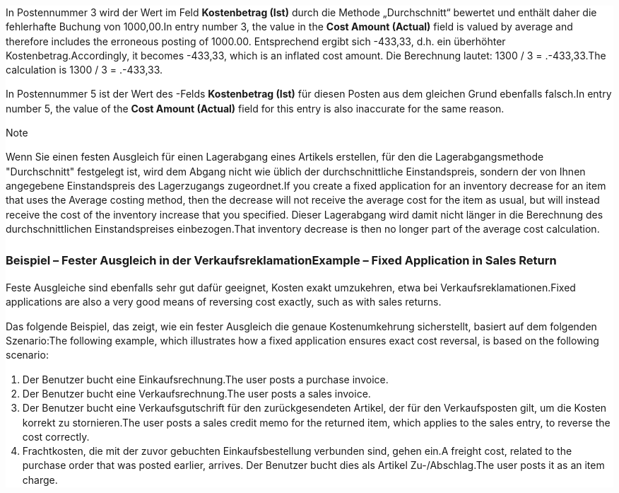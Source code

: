 <span data-ttu-id="9f5fa-354">In Postennummer 3 wird der Wert im Feld **Kostenbetrag (Ist)** durch die Methode „Durchschnitt“ bewertet und enthält daher die fehlerhafte Buchung von 1000,00.</span><span class="sxs-lookup"><span data-stu-id="9f5fa-354">In entry number 3, the value in the **Cost Amount (Actual)** field is valued by average and therefore includes the erroneous posting of 1000.00.</span></span> <span data-ttu-id="9f5fa-355">Entsprechend ergibt sich -433,33, d.h. ein überhöhter Kostenbetrag.</span><span class="sxs-lookup"><span data-stu-id="9f5fa-355">Accordingly, it becomes -433,33, which is an inflated cost amount.</span></span> <span data-ttu-id="9f5fa-356">Die Berechnung lautet: 1300 / 3 = .-433,33.</span><span class="sxs-lookup"><span data-stu-id="9f5fa-356">The calculation is 1300 / 3 = .-433,33.</span></span>  
  
<span data-ttu-id="9f5fa-357">In Postennummer 5 ist der Wert des -Felds **Kostenbetrag (Ist)** für diesen Posten aus dem gleichen Grund ebenfalls falsch.</span><span class="sxs-lookup"><span data-stu-id="9f5fa-357">In entry number 5, the value of the **Cost Amount (Actual)** field for this entry is also inaccurate for the same reason.</span></span>  
  
> [!NOTE]  
>  <span data-ttu-id="9f5fa-358">Wenn Sie einen festen Ausgleich für einen Lagerabgang eines Artikels erstellen, für den die Lagerabgangsmethode "Durchschnitt" festgelegt ist, wird dem Abgang nicht wie üblich der durchschnittliche Einstandspreis, sondern der von Ihnen angegebene Einstandspreis des Lagerzugangs zugeordnet.</span><span class="sxs-lookup"><span data-stu-id="9f5fa-358">If you create a fixed application for an inventory decrease for an item that uses the Average costing method, then the decrease will not receive the average cost for the item as usual, but will instead receive the cost of the inventory increase that you specified.</span></span> <span data-ttu-id="9f5fa-359">Dieser Lagerabgang wird damit nicht länger in die Berechnung des durchschnittlichen Einstandspreises einbezogen.</span><span class="sxs-lookup"><span data-stu-id="9f5fa-359">That inventory decrease is then no longer part of the average cost calculation.</span></span>  
  
### <a name="example--fixed-application-in-sales-return"></a><span data-ttu-id="9f5fa-360">Beispiel – Fester Ausgleich in der Verkaufsreklamation</span><span class="sxs-lookup"><span data-stu-id="9f5fa-360">Example – Fixed Application in Sales Return</span></span>  
<span data-ttu-id="9f5fa-361">Feste Ausgleiche sind ebenfalls sehr gut dafür geeignet, Kosten exakt umzukehren, etwa bei Verkaufsreklamationen.</span><span class="sxs-lookup"><span data-stu-id="9f5fa-361">Fixed applications are also a very good means of reversing cost exactly, such as with sales returns.</span></span>  
  
<span data-ttu-id="9f5fa-362">Das folgende Beispiel, das zeigt, wie ein fester Ausgleich die genaue Kostenumkehrung sicherstellt, basiert auf dem folgenden Szenario:</span><span class="sxs-lookup"><span data-stu-id="9f5fa-362">The following example, which illustrates how a fixed application ensures exact cost reversal, is based on the following scenario:</span></span>  
  
1. <span data-ttu-id="9f5fa-363">Der Benutzer bucht eine Einkaufsrechnung.</span><span class="sxs-lookup"><span data-stu-id="9f5fa-363">The user posts a purchase invoice.</span></span>  
2. <span data-ttu-id="9f5fa-364">Der Benutzer bucht eine Verkaufsrechnung.</span><span class="sxs-lookup"><span data-stu-id="9f5fa-364">The user posts a sales invoice.</span></span>  
3. <span data-ttu-id="9f5fa-365">Der Benutzer bucht eine Verkaufsgutschrift für den zurückgesendeten Artikel, der für den Verkaufsposten gilt, um die Kosten korrekt zu stornieren.</span><span class="sxs-lookup"><span data-stu-id="9f5fa-365">The user posts a sales credit memo for the returned item, which applies to the sales entry, to reverse the cost correctly.</span></span>  
4. <span data-ttu-id="9f5fa-366">Frachtkosten, die mit der zuvor gebuchten Einkaufsbestellung verbunden sind, gehen ein.</span><span class="sxs-lookup"><span data-stu-id="9f5fa-366">A freight cost, related to the purchase order that was posted earlier, arrives.</span></span> <span data-ttu-id="9f5fa-367">Der Benutzer bucht dies als Artikel Zu-/Abschlag.</span><span class="sxs-lookup"><span data-stu-id="9f5fa-367">The user posts it as an item charge.</span></span>  
  